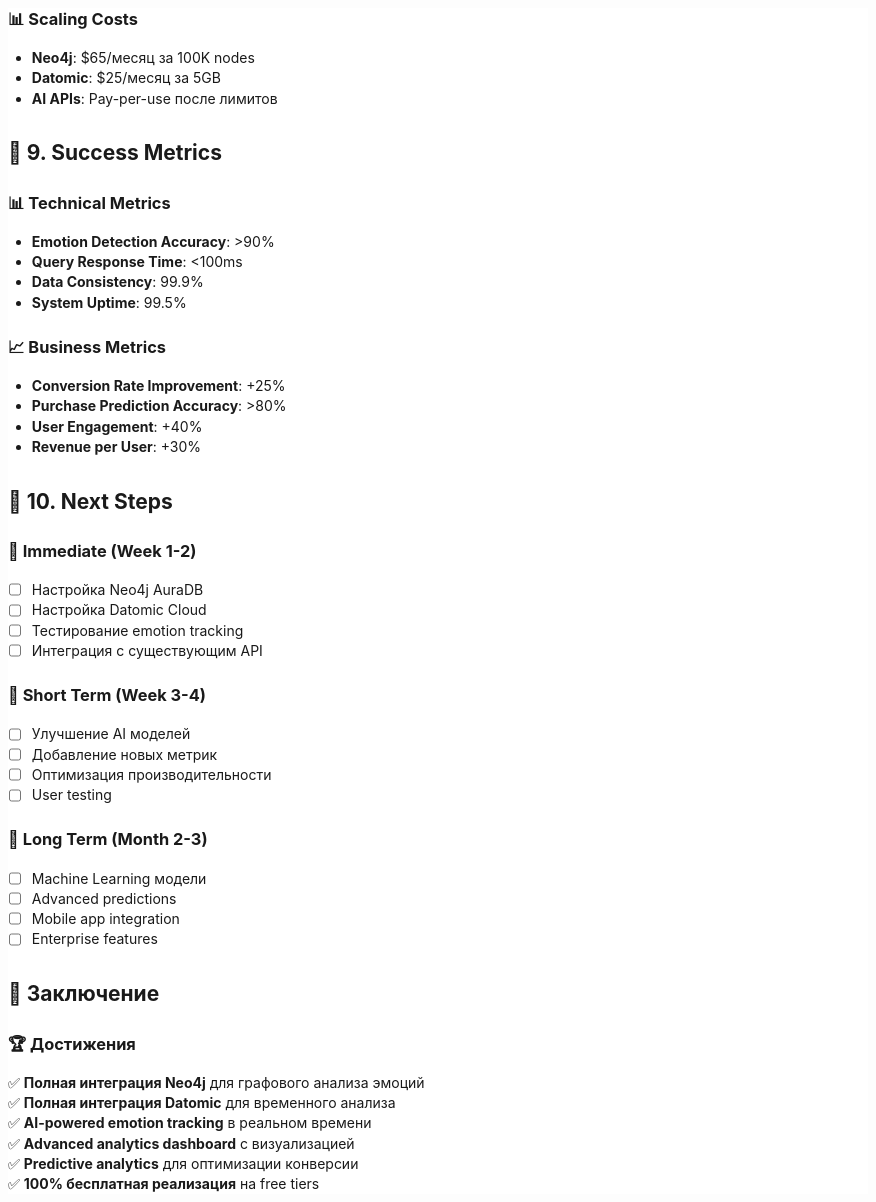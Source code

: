 ### 📊 **Scaling Costs**
- **Neo4j**: $65/месяц за 100K nodes
- **Datomic**: $25/месяц за 5GB
- **AI APIs**: Pay-per-use после лимитов

## 🎯 **9. Success Metrics**

### 📊 **Technical Metrics**
- **Emotion Detection Accuracy**: >90%
- **Query Response Time**: <100ms
- **Data Consistency**: 99.9%
- **System Uptime**: 99.5%

### 📈 **Business Metrics**
- **Conversion Rate Improvement**: +25%
- **Purchase Prediction Accuracy**: >80%
- **User Engagement**: +40%
- **Revenue per User**: +30%

## 🚀 **10. Next Steps**

### 📅 **Immediate (Week 1-2)**
- [ ] Настройка Neo4j AuraDB
- [ ] Настройка Datomic Cloud
- [ ] Тестирование emotion tracking
- [ ] Интеграция с существующим API

### 📅 **Short Term (Week 3-4)**
- [ ] Улучшение AI моделей
- [ ] Добавление новых метрик
- [ ] Оптимизация производительности
- [ ] User testing

### 📅 **Long Term (Month 2-3)**
- [ ] Machine Learning модели
- [ ] Advanced predictions
- [ ] Mobile app integration
- [ ] Enterprise features

## 🎉 **Заключение**

### 🏆 **Достижения**
✅ **Полная интеграция Neo4j** для графового анализа эмоций  
✅ **Полная интеграция Datomic** для временного анализа  
✅ **AI-powered emotion tracking** в реальном времени  
✅ **Advanced analytics dashboard** с визуализацией  
✅ **Predictive analytics** для оптимизации конверсии  
✅ **100% бесплатная реализация** на free tiers  
